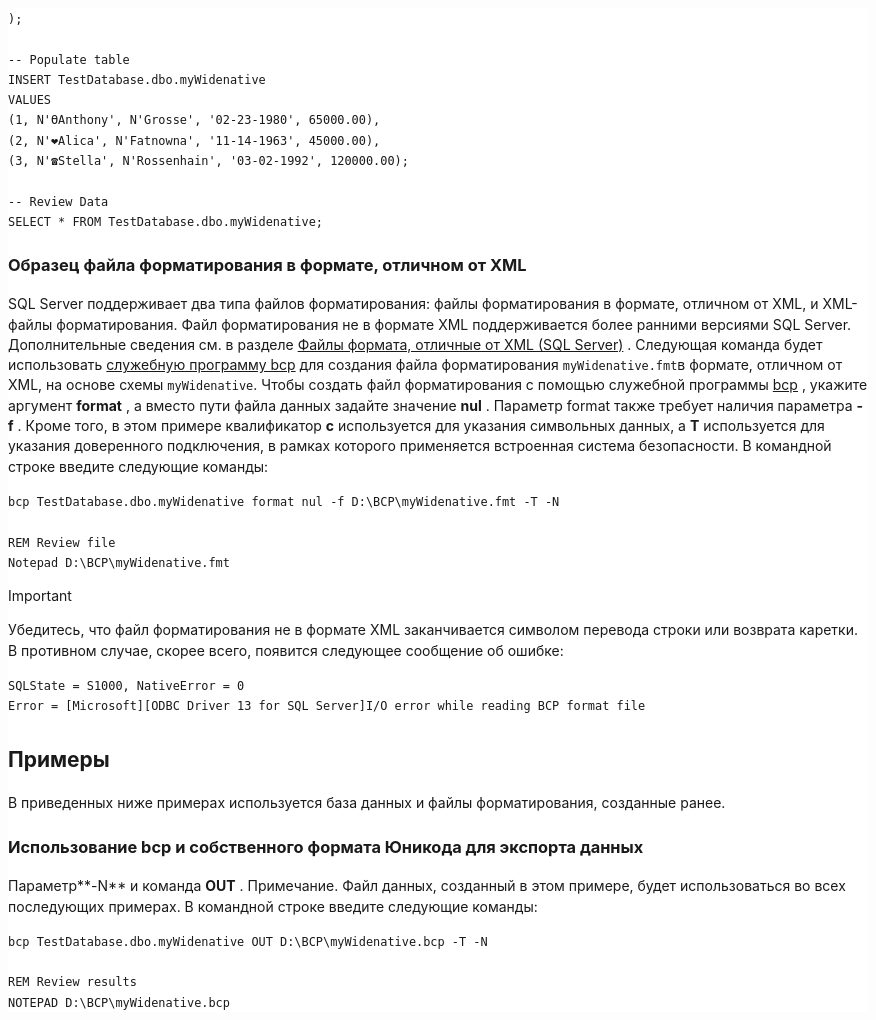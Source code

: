 ```tsql
);

-- Populate table
INSERT TestDatabase.dbo.myWidenative
VALUES 
(1, N'ϴAnthony', N'Grosse', '02-23-1980', 65000.00),
(2, N'❤Alica', N'Fatnowna', '11-14-1963', 45000.00),
(3, N'☎Stella', N'Rossenhain', '03-02-1992', 120000.00);

-- Review Data
SELECT * FROM TestDatabase.dbo.myWidenative;
```

### **Образец файла форматирования в формате, отличном от XML**<a name="nonxml_format_file"></a>
SQL Server поддерживает два типа файлов форматирования: файлы форматирования в формате, отличном от XML, и XML-файлы форматирования.  Файл форматирования не в формате XML поддерживается более ранними версиями SQL Server.  Дополнительные сведения см. в разделе [Файлы формата, отличные от XML (SQL Server)](../../relational-databases/import-export/non-xml-format-files-sql-server.md) .  Следующая команда будет использовать [служебную программу bcp](../../tools/bcp-utility.md) для создания файла форматирования `myWidenative.fmt`в формате, отличном от XML, на основе схемы `myWidenative`.  Чтобы создать файл форматирования с помощью служебной программы [bcp](../../tools/bcp-utility.md) , укажите аргумент **format** , а вместо пути файла данных задайте значение **nul** .  Параметр format также требует наличия параметра **-f** .  Кроме того, в этом примере квалификатор **c** используется для указания символьных данных, а **T** используется для указания доверенного подключения, в рамках которого применяется встроенная система безопасности.  В командной строке введите следующие команды:

```
bcp TestDatabase.dbo.myWidenative format nul -f D:\BCP\myWidenative.fmt -T -N

REM Review file
Notepad D:\BCP\myWidenative.fmt
```

> [!IMPORTANT]
> Убедитесь, что файл форматирования не в формате XML заканчивается символом перевода строки или возврата каретки.  В противном случае, скорее всего, появится следующее сообщение об ошибке:
> 
> `SQLState = S1000, NativeError = 0`  
> `Error = [Microsoft][ODBC Driver 13 for SQL Server]I/O error while reading BCP format file`

## Примеры<a name="examples"></a>
В приведенных ниже примерах используется база данных и файлы форматирования, созданные ранее.

### **Использование bcp и собственного формата Юникода для экспорта данных**<a name="bcp_widenative_export"></a>
Параметр**-N** и команда **OUT** .  Примечание. Файл данных, созданный в этом примере, будет использоваться во всех последующих примерах.  В командной строке введите следующие команды:
```
bcp TestDatabase.dbo.myWidenative OUT D:\BCP\myWidenative.bcp -T -N

REM Review results
NOTEPAD D:\BCP\myWidenative.bcp
```
